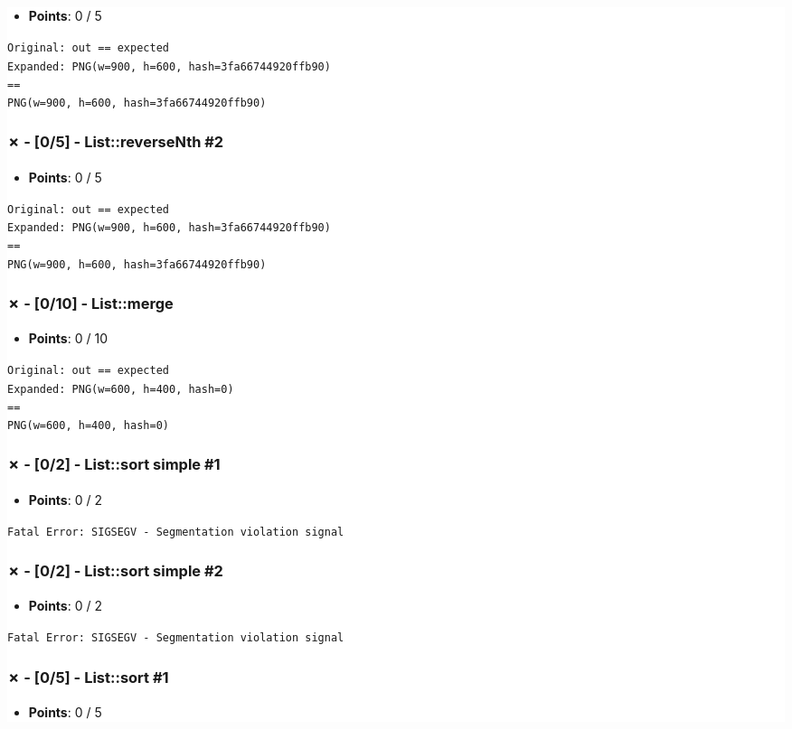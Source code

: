 - **Points**: 0 / 5


```
Original: out == expected
Expanded: PNG(w=900, h=600, hash=3fa66744920ffb90)
==
PNG(w=900, h=600, hash=3fa66744920ffb90)
```


### ✗ - [0/5] - List::reverseNth #2

- **Points**: 0 / 5


```
Original: out == expected
Expanded: PNG(w=900, h=600, hash=3fa66744920ffb90)
==
PNG(w=900, h=600, hash=3fa66744920ffb90)
```


### ✗ - [0/10] - List::merge

- **Points**: 0 / 10


```
Original: out == expected
Expanded: PNG(w=600, h=400, hash=0)
==
PNG(w=600, h=400, hash=0)
```


### ✗ - [0/2] - List::sort simple #1

- **Points**: 0 / 2


```
Fatal Error: SIGSEGV - Segmentation violation signal
```


### ✗ - [0/2] - List::sort simple #2

- **Points**: 0 / 2


```
Fatal Error: SIGSEGV - Segmentation violation signal
```


### ✗ - [0/5] - List::sort #1

- **Points**: 0 / 5
